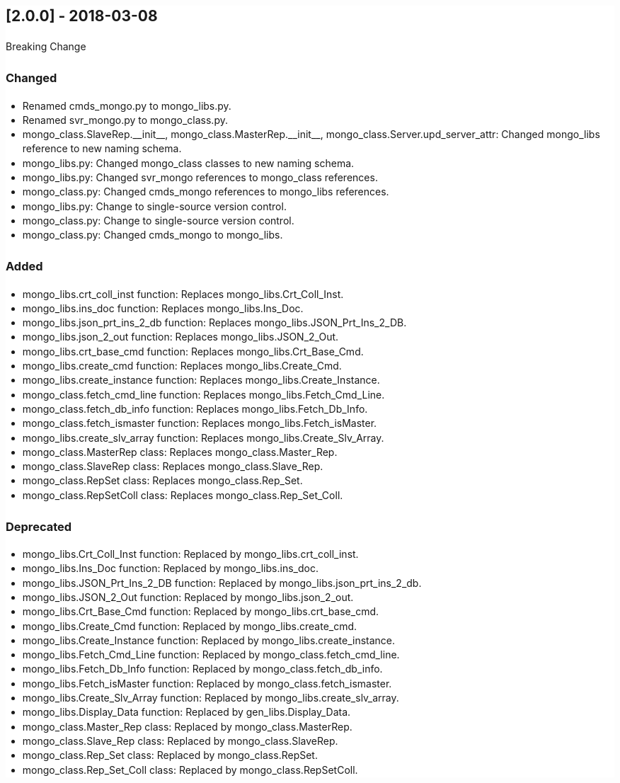 
## [2.0.0] - 2018-03-08
Breaking Change

### Changed
- Renamed cmds_mongo.py to mongo_libs.py.
- Renamed svr_mongo.py to mongo_class.py.
- mongo_class.SlaveRep.\_\_init\_\_, mongo_class.MasterRep.\_\_init\_\_, mongo_class.Server.upd_server_attr:  Changed mongo_libs reference to new naming schema.
- mongo_libs.py: Changed mongo_class classes to new naming schema.
- mongo_libs.py: Changed svr_mongo references to mongo_class references.
- mongo_class.py:  Changed cmds_mongo references to mongo_libs references.
- mongo_libs.py:  Change to single-source version control.
- mongo_class.py:  Change to single-source version control.
- mongo_class.py:  Changed cmds_mongo to mongo_libs.

### Added
- mongo_libs.crt_coll_inst function:  Replaces mongo_libs.Crt_Coll_Inst.
- mongo_libs.ins_doc function:  Replaces mongo_libs.Ins_Doc.
- mongo_libs.json_prt_ins_2_db function:  Replaces mongo_libs.JSON_Prt_Ins_2_DB.
- mongo_libs.json_2_out function:  Replaces mongo_libs.JSON_2_Out.
- mongo_libs.crt_base_cmd function:  Replaces mongo_libs.Crt_Base_Cmd.
- mongo_libs.create_cmd function:  Replaces mongo_libs.Create_Cmd.
- mongo_libs.create_instance function:  Replaces mongo_libs.Create_Instance.
- mongo_class.fetch_cmd_line function:  Replaces mongo_libs.Fetch_Cmd_Line.
- mongo_class.fetch_db_info function:  Replaces mongo_libs.Fetch_Db_Info.
- mongo_class.fetch_ismaster function:  Replaces mongo_libs.Fetch_isMaster.
- mongo_libs.create_slv_array function:  Replaces mongo_libs.Create_Slv_Array.
- mongo_class.MasterRep class:  Replaces mongo_class.Master_Rep.
- mongo_class.SlaveRep class:  Replaces mongo_class.Slave_Rep.
- mongo_class.RepSet class:  Replaces mongo_class.Rep_Set.
- mongo_class.RepSetColl class:  Replaces mongo_class.Rep_Set_Coll.

### Deprecated
- mongo_libs.Crt_Coll_Inst function:  Replaced by mongo_libs.crt_coll_inst.
- mongo_libs.Ins_Doc function:  Replaced by mongo_libs.ins_doc.
- mongo_libs.JSON_Prt_Ins_2_DB function:  Replaced by mongo_libs.json_prt_ins_2_db.
- mongo_libs.JSON_2_Out function:  Replaced by mongo_libs.json_2_out.
- mongo_libs.Crt_Base_Cmd function:  Replaced by mongo_libs.crt_base_cmd.
- mongo_libs.Create_Cmd function:  Replaced by mongo_libs.create_cmd.
- mongo_libs.Create_Instance function:  Replaced by mongo_libs.create_instance.
- mongo_libs.Fetch_Cmd_Line function:  Replaced by mongo_class.fetch_cmd_line.
- mongo_libs.Fetch_Db_Info function:  Replaced by mongo_class.fetch_db_info.
- mongo_libs.Fetch_isMaster function:  Replaced by mongo_class.fetch_ismaster.
- mongo_libs.Create_Slv_Array function:  Replaced by mongo_libs.create_slv_array.
- mongo_libs.Display_Data function:  Replaced by gen_libs.Display_Data.
- mongo_class.Master_Rep class:  Replaced by mongo_class.MasterRep.
- mongo_class.Slave_Rep class:  Replaced by mongo_class.SlaveRep.
- mongo_class.Rep_Set class:  Replaced by mongo_class.RepSet.
- mongo_class.Rep_Set_Coll class:  Replaced by mongo_class.RepSetColl.

